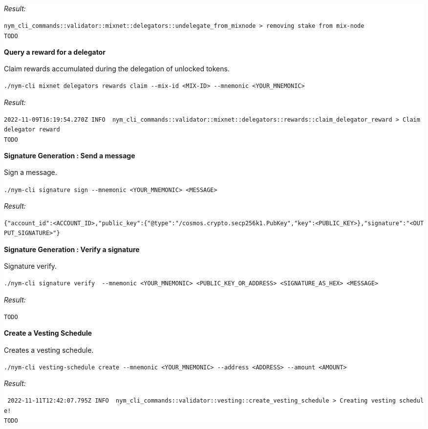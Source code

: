 *Result:*
```
nym_cli_commands::validator::mixnet::delegators::undelegate_from_mixnode > removing stake from mix-node
TODO
```

**Query a reward for a delegator**

Claim rewards accumulated during the delegation of unlocked tokens.

```
./nym-cli mixnet delegators rewards claim --mix-id <MIX-ID> --mnemonic <YOUR_MNEMONIC>
```

*Result:*
```
2022-11-09T16:19:54.270Z INFO  nym_cli_commands::validator::mixnet::delegators::rewards::claim_delegator_reward > Claim delegator reward
TODO
```

**Signature Generation : Send a message**

Sign a message.

```
./nym-cli signature sign --mnemonic <YOUR_MNEMONIC> <MESSAGE>
```

*Result:*
```
{"account_id":<ACCOUNT_ID>,"public_key":{"@type":"/cosmos.crypto.secp256k1.PubKey","key":<PUBLIC_KEY>},"signature":"<OUTPUT_SIGNATURE>"}
```
**Signature Generation : Verify a signature**

Signature verify.

```
./nym-cli signature verify  --mnemonic <YOUR_MNEMONIC> <PUBLIC_KEY_OR_ADDRESS> <SIGNATURE_AS_HEX> <MESSAGE> 
```

*Result:*
```
TODO
```

**Create a Vesting Schedule**

Creates a vesting schedule.

```
./nym-cli vesting-schedule create --mnemonic <YOUR_MNEMONIC> --address <ADDRESS> --amount <AMOUNT>
```

*Result:*
```
 2022-11-11T12:42:07.795Z INFO  nym_cli_commands::validator::vesting::create_vesting_schedule > Creating vesting schedule!
TODO
```
